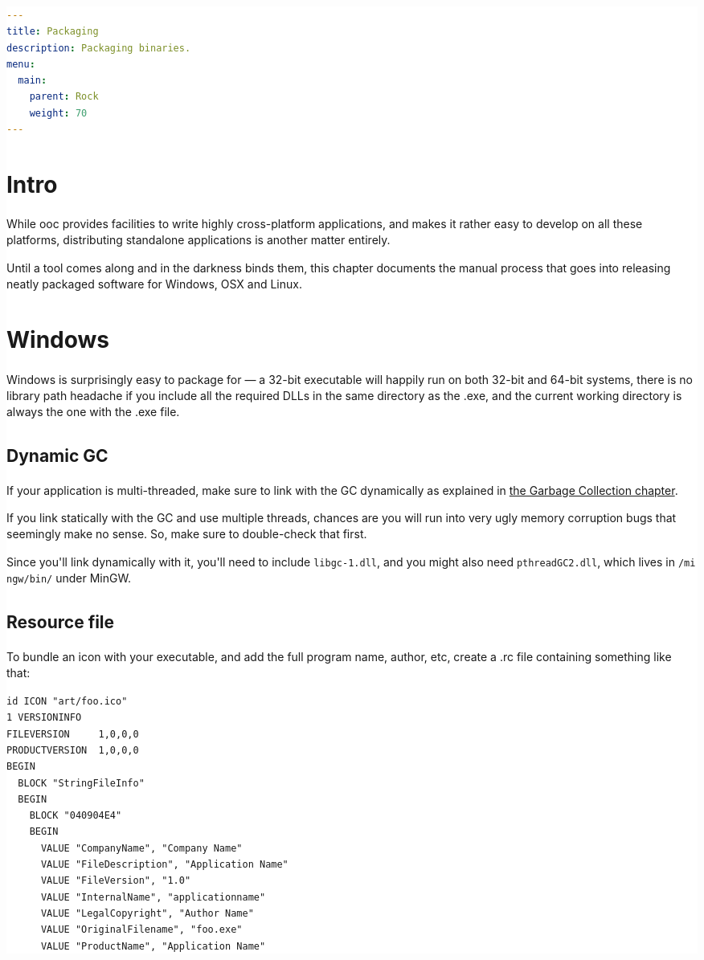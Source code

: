 ```yaml
---
title: Packaging
description: Packaging binaries.
menu:
  main:
    parent: Rock
    weight: 70
---
```



# Intro

While ooc provides facilities to write highly cross-platform applications, and
makes it rather easy to develop on all these platforms, distributing standalone
applications is another matter entirely.

Until a tool comes along and in the darkness binds them, this chapter documents
the manual process that goes into releasing neatly packaged software for
Windows, OSX and Linux.

# Windows

Windows is surprisingly easy to package for — a 32-bit executable will happily
run on both 32-bit and 64-bit systems, there is no library path headache if you
include all the required DLLs in the same directory as the .exe, and the
current working directory is always the one with the .exe file.

## Dynamic GC

If your application is multi-threaded, make sure to link with the GC
dynamically as explained in [the Garbage Collection chapter][gc-win].

[gc-win]: /docs/tools/rock/gc/#threads

If you link statically with the GC and use multiple threads, chances are you
will run into very ugly memory corruption bugs that seemingly make no sense.
So, make sure to double-check that first.

Since you'll link dynamically with it, you'll need to include `libgc-1.dll`,
and you might also need `pthreadGC2.dll`, which lives in `/mingw/bin/` under
MinGW.

## Resource file

To bundle an icon with your executable, and add the full program name, author,
etc, create a .rc file containing something like that:

    id ICON "art/foo.ico"
    1 VERSIONINFO
    FILEVERSION     1,0,0,0
    PRODUCTVERSION  1,0,0,0
    BEGIN
      BLOCK "StringFileInfo"
      BEGIN
        BLOCK "040904E4"
        BEGIN
          VALUE "CompanyName", "Company Name"
          VALUE "FileDescription", "Application Name"
          VALUE "FileVersion", "1.0"
          VALUE "InternalName", "applicationname"
          VALUE "LegalCopyright", "Author Name"
          VALUE "OriginalFilename", "foo.exe"
          VALUE "ProductName", "Application Name"

[icofx]: http://icofx.ro/
[depends]: http://www.dependencywalker.com/
[7z]: http://www.7-zip.org/
[macbrew]: http://brew.sh/
[dyb]: http://macdylibbundler.sourceforge.net/
[icns]: http://www.img2icnsapp.com/
[debchroot]: https://wiki.ubuntu.com/DebootstrapChroot
[flibi]: https://twitter.com/flibitijibibo